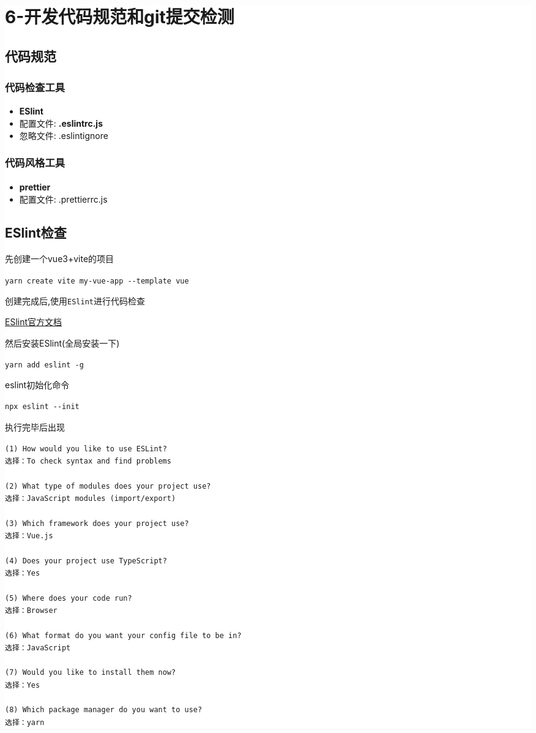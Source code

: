 # 6-开发代码规范和git提交检测

## 代码规范

### 代码检查工具

- **ESlint**
- 配置文件: **.eslintrc.js**
- 忽略文件: .eslintignore

### 代码风格工具

- **prettier**
- 配置文件: .prettierrc.js

## ESlint检查

先创建一个vue3+vite的项目

```shell
yarn create vite my-vue-app --template vue
```

创建完成后,使用`ESlint`进行代码检查

[ESlint官方文档](https://eslint.bootcss.com/)

然后安装ESlint(全局安装一下)

```shell
yarn add eslint -g
```

eslint初始化命令

```shell
npx eslint --init
```

执行完毕后出现

```shell
(1) How would you like to use ESLint?
选择：To check syntax and find problems

(2) What type of modules does your project use?
选择：JavaScript modules (import/export)

(3) Which framework does your project use?
选择：Vue.js

(4) Does your project use TypeScript?
选择：Yes

(5) Where does your code run?
选择：Browser

(6) What format do you want your config file to be in?
选择：JavaScript

(7) Would you like to install them now?
选择：Yes

(8) Which package manager do you want to use?
选择：yarn
```
